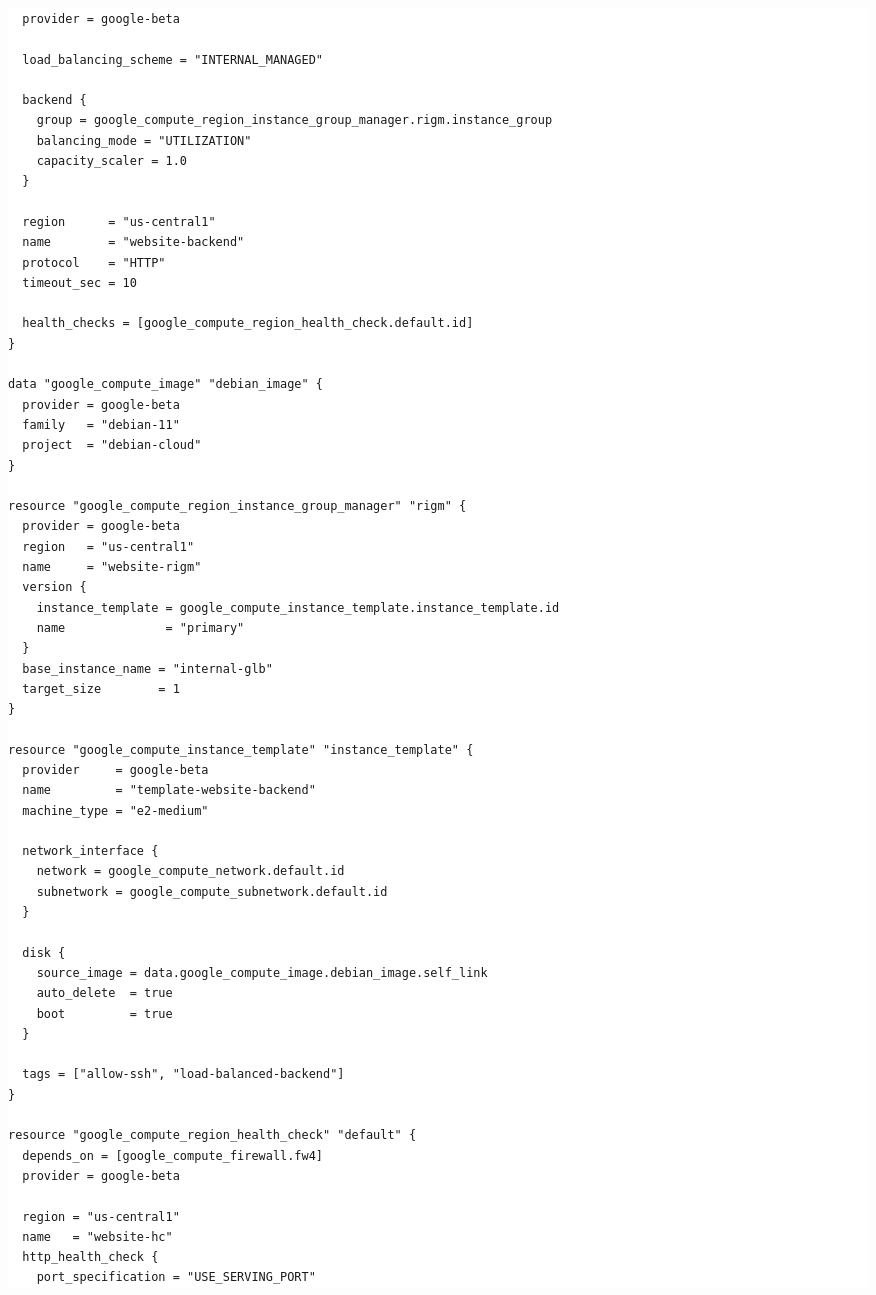 ```hcl
  provider = google-beta

  load_balancing_scheme = "INTERNAL_MANAGED"

  backend {
    group = google_compute_region_instance_group_manager.rigm.instance_group
    balancing_mode = "UTILIZATION"
    capacity_scaler = 1.0
  }

  region      = "us-central1"
  name        = "website-backend"
  protocol    = "HTTP"
  timeout_sec = 10

  health_checks = [google_compute_region_health_check.default.id]
}

data "google_compute_image" "debian_image" {
  provider = google-beta
  family   = "debian-11"
  project  = "debian-cloud"
}

resource "google_compute_region_instance_group_manager" "rigm" {
  provider = google-beta
  region   = "us-central1"
  name     = "website-rigm"
  version {
    instance_template = google_compute_instance_template.instance_template.id
    name              = "primary"
  }
  base_instance_name = "internal-glb"
  target_size        = 1
}

resource "google_compute_instance_template" "instance_template" {
  provider     = google-beta
  name         = "template-website-backend"
  machine_type = "e2-medium"

  network_interface {
    network = google_compute_network.default.id
    subnetwork = google_compute_subnetwork.default.id
  }

  disk {
    source_image = data.google_compute_image.debian_image.self_link
    auto_delete  = true
    boot         = true
  }

  tags = ["allow-ssh", "load-balanced-backend"]
}

resource "google_compute_region_health_check" "default" {
  depends_on = [google_compute_firewall.fw4]
  provider = google-beta

  region = "us-central1"
  name   = "website-hc"
  http_health_check {
    port_specification = "USE_SERVING_PORT"
```